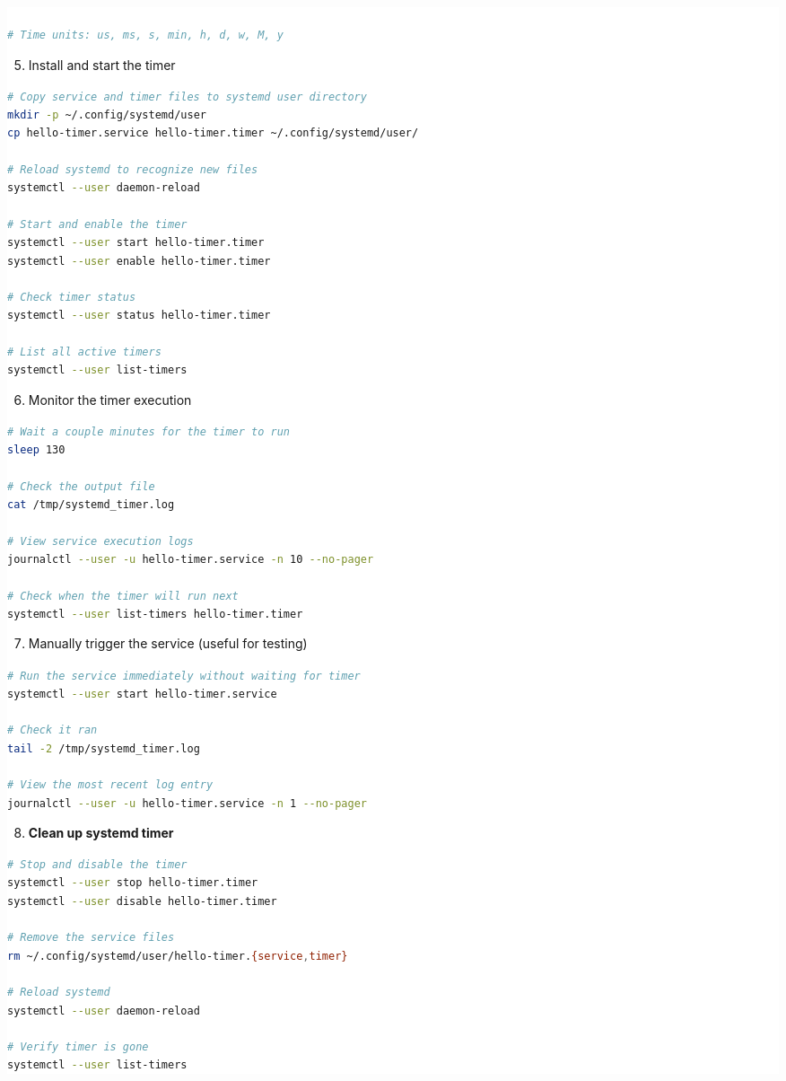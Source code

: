 ```bash

# Time units: us, ms, s, min, h, d, w, M, y
```

5. Install and start the timer
```bash
# Copy service and timer files to systemd user directory
mkdir -p ~/.config/systemd/user
cp hello-timer.service hello-timer.timer ~/.config/systemd/user/

# Reload systemd to recognize new files
systemctl --user daemon-reload

# Start and enable the timer
systemctl --user start hello-timer.timer
systemctl --user enable hello-timer.timer

# Check timer status
systemctl --user status hello-timer.timer

# List all active timers
systemctl --user list-timers
```

6. Monitor the timer execution
```bash
# Wait a couple minutes for the timer to run
sleep 130

# Check the output file
cat /tmp/systemd_timer.log

# View service execution logs
journalctl --user -u hello-timer.service -n 10 --no-pager

# Check when the timer will run next
systemctl --user list-timers hello-timer.timer
```

7. Manually trigger the service (useful for testing)
```bash
# Run the service immediately without waiting for timer
systemctl --user start hello-timer.service

# Check it ran
tail -2 /tmp/systemd_timer.log

# View the most recent log entry
journalctl --user -u hello-timer.service -n 1 --no-pager
```

8. **Clean up systemd timer**
```bash
# Stop and disable the timer
systemctl --user stop hello-timer.timer
systemctl --user disable hello-timer.timer

# Remove the service files
rm ~/.config/systemd/user/hello-timer.{service,timer}

# Reload systemd
systemctl --user daemon-reload

# Verify timer is gone
systemctl --user list-timers

```